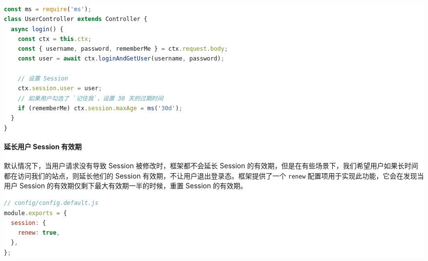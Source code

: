 ```js
const ms = require('ms');
class UserController extends Controller {
  async login() {
    const ctx = this.ctx;
    const { username, password, rememberMe } = ctx.request.body;
    const user = await ctx.loginAndGetUser(username, password);

    // 设置 Session
    ctx.session.user = user;
    // 如果用户勾选了 `记住我`，设置 30 天的过期时间
    if (rememberMe) ctx.session.maxAge = ms('30d');
  }
}
```

#### 延长用户 Session 有效期

默认情况下，当用户请求没有导致 Session 被修改时，框架都不会延长 Session 的有效期，但是在有些场景下，我们希望用户如果长时间都在访问我们的站点，则延长他们的 Session 有效期，不让用户退出登录态。框架提供了一个 `renew` 配置项用于实现此功能，它会在发现当用户 Session 的有效期仅剩下最大有效期一半的时候，重置 Session 的有效期。

```js
// config/config.default.js
module.exports = {
  session: {
    renew: true,
  },
};
```

[egg-redis]: https://github.com/eggjs/egg-redis
[egg-session-redis]: https://github.com/eggjs/egg-session-redis
